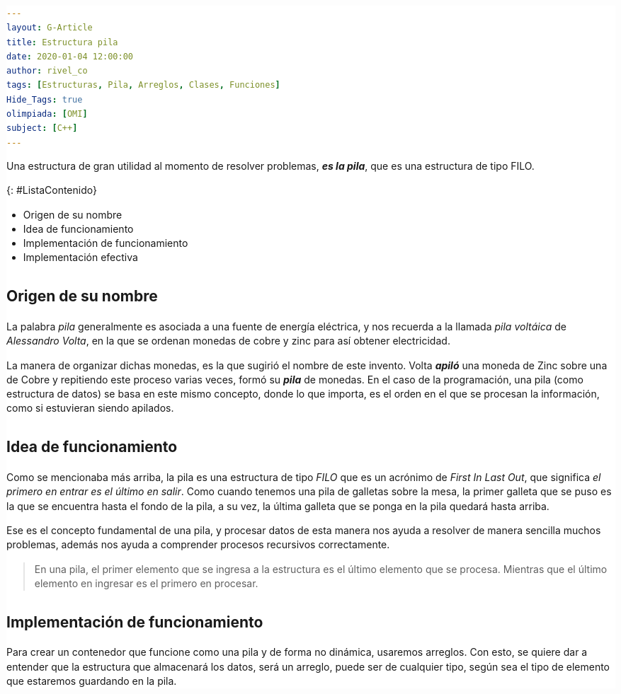 ```yaml
---
layout: G-Article
title: Estructura pila
date: 2020-01-04 12:00:00
author: rivel_co
tags: [Estructuras, Pila, Arreglos, Clases, Funciones]
Hide_Tags: true
olimpiada: [OMI]
subject: [C++]
---
```


Una estructura de gran utilidad al momento de resolver problemas, ***es la pila***, que es una estructura de tipo FILO.

{: #ListaContenido}
- Origen de su nombre
- Idea de funcionamiento
- Implementación de funcionamiento
- Implementación efectiva

## Origen de su nombre

La palabra *pila* generalmente es asociada a una fuente de energía eléctrica, y nos recuerda a  la llamada *pila voltáica* de *Alessandro Volta*, en la que se ordenan monedas de cobre y zinc para así obtener electricidad.

La manera de organizar dichas monedas, es la que sugirió el nombre de este invento. Volta ***apiló*** una moneda de Zinc sobre una de Cobre y repitiendo este proceso varias veces, formó su ***pila*** de monedas. En el caso de la programación, una pila (como estructura de datos) se basa en este mismo concepto, donde lo que importa, es el orden en el que se procesan la información, como si estuvieran siendo apilados.

## Idea de funcionamiento

Como se mencionaba más arriba, la pila es una estructura de tipo *FILO* que es un acrónimo de *First In Last Out*, que significa *el primero en entrar es el último en salir*. Como cuando tenemos una pila de galletas sobre la mesa, la primer galleta que se puso es la que se encuentra hasta el fondo de la pila, a su vez, la última galleta que se ponga en la pila quedará hasta arriba.

Ese es el concepto fundamental de una pila, y procesar datos de esta manera nos ayuda a resolver de manera sencilla muchos problemas, además nos ayuda a comprender procesos recursivos correctamente.

> En una pila, el primer elemento que se ingresa a la estructura es el último elemento que se procesa. Mientras que el último elemento en ingresar es el primero en procesar.

## Implementación de funcionamiento

Para crear un contenedor que funcione como una pila y de forma no dinámica, usaremos arreglos. Con esto, se quiere dar a entender que la estructura que almacenará los datos, será un arreglo, puede ser de cualquier tipo, según sea el tipo de elemento que estaremos guardando en la pila.
